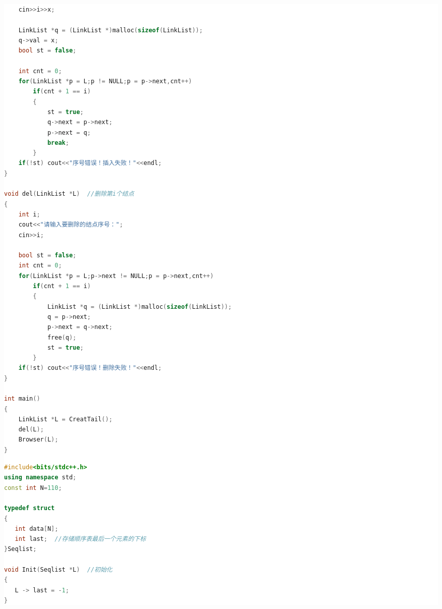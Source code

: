 ```cPP
	cin>>i>>x;
	 
	LinkList *q = (LinkList *)malloc(sizeof(LinkList));
	q->val = x;
	bool st = false;
	
	int cnt = 0;
	for(LinkList *p = L;p != NULL;p = p->next,cnt++)
		if(cnt + 1 == i)
		{
			st = true;
			q->next = p->next;
			p->next = q;
			break;
		}
	if(!st) cout<<"序号错误！插入失败！"<<endl;
}

void del(LinkList *L)  //删除第i个结点 
{
	int i;
	cout<<"请输入要删除的结点序号：";
	cin>>i;
	
	bool st = false;
	int cnt = 0;
	for(LinkList *p = L;p->next != NULL;p = p->next,cnt++)
		if(cnt + 1 == i)
		{
			LinkList *q = (LinkList *)malloc(sizeof(LinkList));
			q = p->next;
			p->next = q->next;
			free(q);
			st = true;
		}
	if(!st) cout<<"序号错误！删除失败！"<<endl; 
}

int main()   
{
	LinkList *L = CreatTail();
	del(L);
	Browser(L);
}
```



 ```cPP
 #include<bits/stdc++.h>
 using namespace std;
 const int N=110;
 
 typedef struct
 {
 	int data[N];
 	int last;  //存储顺序表最后一个元素的下标 
 }Seqlist;
 
 void Init(Seqlist *L)  //初始化
 {
 	L -> last = -1;
 }
 
 ```